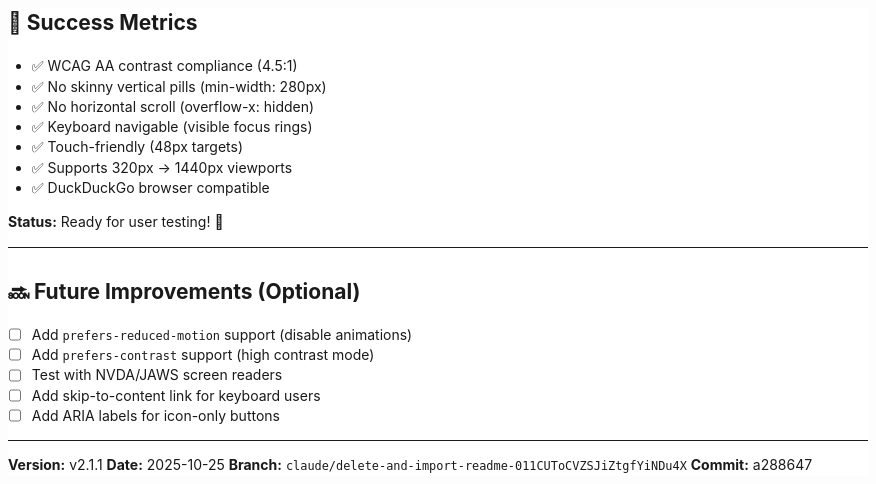 ## 🎉 Success Metrics

- ✅ WCAG AA contrast compliance (4.5:1)
- ✅ No skinny vertical pills (min-width: 280px)
- ✅ No horizontal scroll (overflow-x: hidden)
- ✅ Keyboard navigable (visible focus rings)
- ✅ Touch-friendly (48px targets)
- ✅ Supports 320px → 1440px viewports
- ✅ DuckDuckGo browser compatible

**Status:** Ready for user testing! 🚀

---

## 🔜 Future Improvements (Optional)

- [ ] Add `prefers-reduced-motion` support (disable animations)
- [ ] Add `prefers-contrast` support (high contrast mode)
- [ ] Test with NVDA/JAWS screen readers
- [ ] Add skip-to-content link for keyboard users
- [ ] Add ARIA labels for icon-only buttons

---

**Version:** v2.1.1
**Date:** 2025-10-25
**Branch:** `claude/delete-and-import-readme-011CUToCVZSJiZtgfYiNDu4X`
**Commit:** a288647
